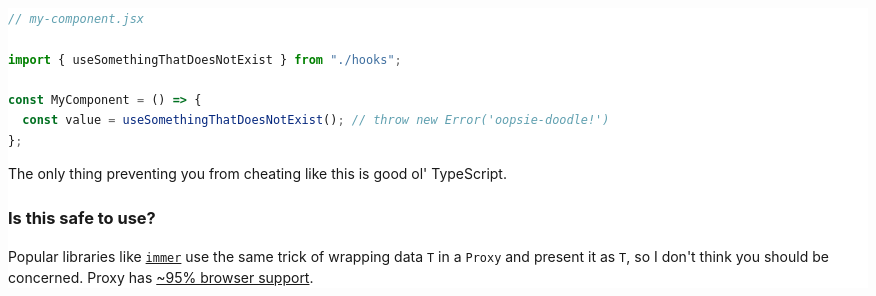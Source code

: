 ```js
// my-component.jsx

import { useSomethingThatDoesNotExist } from "./hooks";

const MyComponent = () => {
  const value = useSomethingThatDoesNotExist(); // throw new Error('oopsie-doodle!')
};
```

The only thing preventing you from cheating like this is good ol' TypeScript.

### Is this safe to use?

Popular libraries like [`immer`](https://github.com/immerjs/immer) use the same trick of wrapping data `T` in a `Proxy` and present it as `T`, so I don't think you should be concerned. Proxy has [~95% browser support](https://caniuse.com/proxy).
